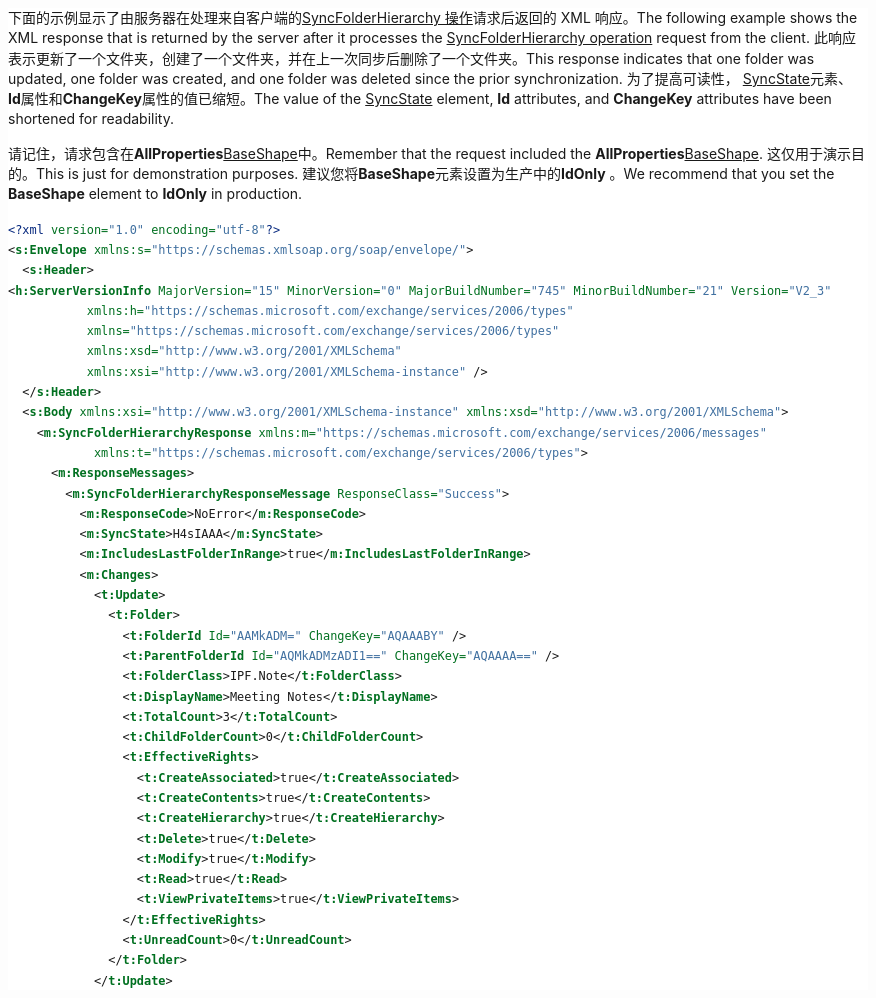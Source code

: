 <span data-ttu-id="3c4ad-139">下面的示例显示了由服务器在处理来自客户端的[SyncFolderHierarchy 操作](https://msdn.microsoft.com/library/b31916b1-bc6c-4451-a475-b7c5417f752d%28Office.15%29.aspx)请求后返回的 XML 响应。</span><span class="sxs-lookup"><span data-stu-id="3c4ad-139">The following example shows the XML response that is returned by the server after it processes the [SyncFolderHierarchy operation](https://msdn.microsoft.com/library/b31916b1-bc6c-4451-a475-b7c5417f752d%28Office.15%29.aspx) request from the client.</span></span> <span data-ttu-id="3c4ad-140">此响应表示更新了一个文件夹，创建了一个文件夹，并在上一次同步后删除了一个文件夹。</span><span class="sxs-lookup"><span data-stu-id="3c4ad-140">This response indicates that one folder was updated, one folder was created, and one folder was deleted since the prior synchronization.</span></span> <span data-ttu-id="3c4ad-141">为了提高可读性， [SyncState](https://msdn.microsoft.com/library/e5ebaae3-0f07-481d-ac67-d9687a3c7ac3%28Office.15%29.aspx)元素、 **Id**属性和**ChangeKey**属性的值已缩短。</span><span class="sxs-lookup"><span data-stu-id="3c4ad-141">The value of the [SyncState](https://msdn.microsoft.com/library/e5ebaae3-0f07-481d-ac67-d9687a3c7ac3%28Office.15%29.aspx) element, **Id** attributes, and **ChangeKey** attributes have been shortened for readability.</span></span> 
  
<span data-ttu-id="3c4ad-142">请记住，请求包含在**AllProperties**[BaseShape](https://msdn.microsoft.com/library/42c04f3b-abaa-4197-a3d6-d21677ffb1c0%28Office.15%29.aspx)中。</span><span class="sxs-lookup"><span data-stu-id="3c4ad-142">Remember that the request included the **AllProperties**[BaseShape](https://msdn.microsoft.com/library/42c04f3b-abaa-4197-a3d6-d21677ffb1c0%28Office.15%29.aspx).</span></span> <span data-ttu-id="3c4ad-143">这仅用于演示目的。</span><span class="sxs-lookup"><span data-stu-id="3c4ad-143">This is just for demonstration purposes.</span></span> <span data-ttu-id="3c4ad-144">建议您将**BaseShape**元素设置为生产中的**IdOnly** 。</span><span class="sxs-lookup"><span data-stu-id="3c4ad-144">We recommend that you set the **BaseShape** element to **IdOnly** in production.</span></span> 
  
```XML
<?xml version="1.0" encoding="utf-8"?>
<s:Envelope xmlns:s="https://schemas.xmlsoap.org/soap/envelope/">
  <s:Header>
<h:ServerVersionInfo MajorVersion="15" MinorVersion="0" MajorBuildNumber="745" MinorBuildNumber="21" Version="V2_3" 
           xmlns:h="https://schemas.microsoft.com/exchange/services/2006/types" 
           xmlns="https://schemas.microsoft.com/exchange/services/2006/types" 
           xmlns:xsd="http://www.w3.org/2001/XMLSchema" 
           xmlns:xsi="http://www.w3.org/2001/XMLSchema-instance" />
  </s:Header>
  <s:Body xmlns:xsi="http://www.w3.org/2001/XMLSchema-instance" xmlns:xsd="http://www.w3.org/2001/XMLSchema">
    <m:SyncFolderHierarchyResponse xmlns:m="https://schemas.microsoft.com/exchange/services/2006/messages" 
            xmlns:t="https://schemas.microsoft.com/exchange/services/2006/types">
      <m:ResponseMessages>
        <m:SyncFolderHierarchyResponseMessage ResponseClass="Success">
          <m:ResponseCode>NoError</m:ResponseCode>
          <m:SyncState>H4sIAAA</m:SyncState>
          <m:IncludesLastFolderInRange>true</m:IncludesLastFolderInRange>
          <m:Changes>
            <t:Update>
              <t:Folder>
                <t:FolderId Id="AAMkADM=" ChangeKey="AQAAABY" />
                <t:ParentFolderId Id="AQMkADMzADI1==" ChangeKey="AQAAAA==" />
                <t:FolderClass>IPF.Note</t:FolderClass>
                <t:DisplayName>Meeting Notes</t:DisplayName>
                <t:TotalCount>3</t:TotalCount>
                <t:ChildFolderCount>0</t:ChildFolderCount>
                <t:EffectiveRights>
                  <t:CreateAssociated>true</t:CreateAssociated>
                  <t:CreateContents>true</t:CreateContents>
                  <t:CreateHierarchy>true</t:CreateHierarchy>
                  <t:Delete>true</t:Delete>
                  <t:Modify>true</t:Modify>
                  <t:Read>true</t:Read>
                  <t:ViewPrivateItems>true</t:ViewPrivateItems>
                </t:EffectiveRights>
                <t:UnreadCount>0</t:UnreadCount>
              </t:Folder>
            </t:Update>
```